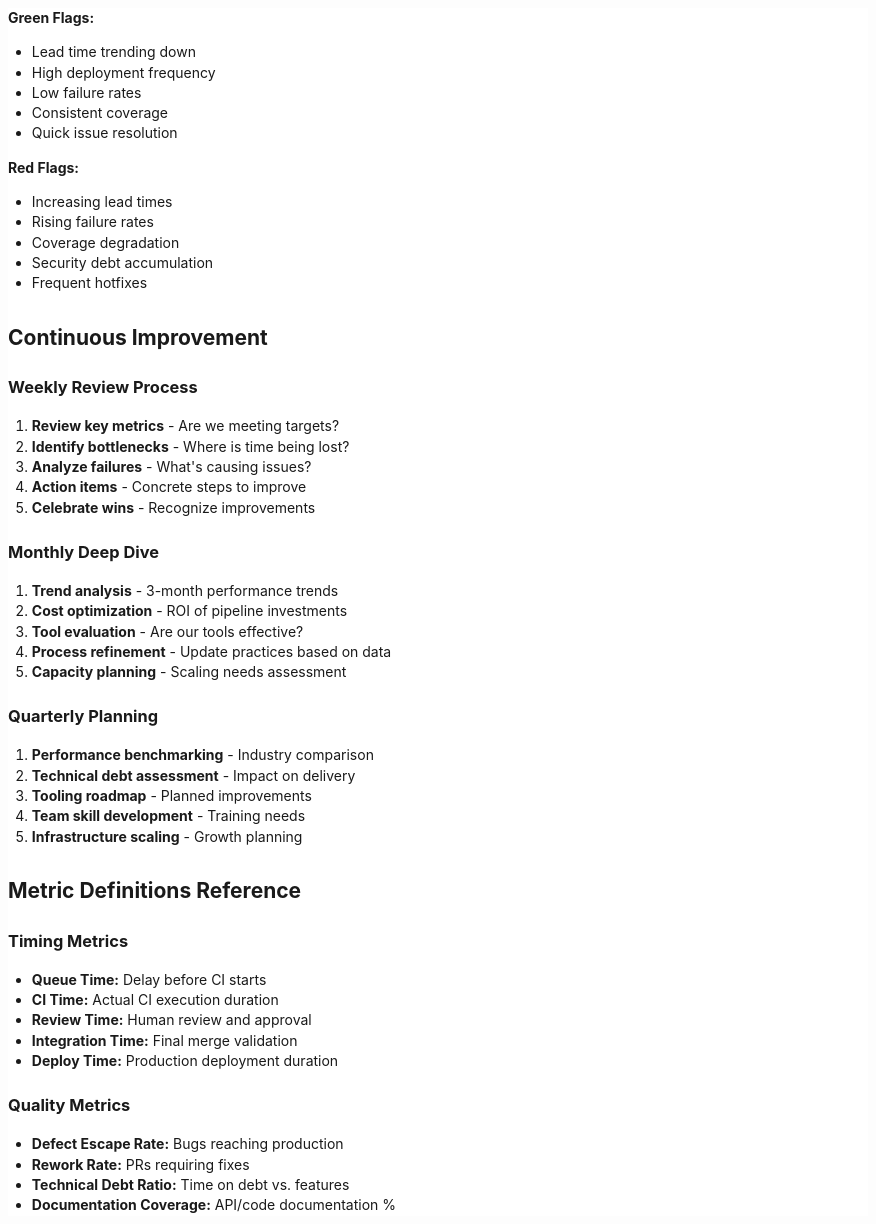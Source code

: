 **Green Flags:**
- Lead time trending down
- High deployment frequency
- Low failure rates
- Consistent coverage
- Quick issue resolution

**Red Flags:**
- Increasing lead times
- Rising failure rates
- Coverage degradation
- Security debt accumulation
- Frequent hotfixes

## Continuous Improvement

### Weekly Review Process

1. **Review key metrics** - Are we meeting targets?
2. **Identify bottlenecks** - Where is time being lost?
3. **Analyze failures** - What's causing issues?
4. **Action items** - Concrete steps to improve
5. **Celebrate wins** - Recognize improvements

### Monthly Deep Dive

1. **Trend analysis** - 3-month performance trends
2. **Cost optimization** - ROI of pipeline investments
3. **Tool evaluation** - Are our tools effective?
4. **Process refinement** - Update practices based on data
5. **Capacity planning** - Scaling needs assessment

### Quarterly Planning

1. **Performance benchmarking** - Industry comparison
2. **Technical debt assessment** - Impact on delivery
3. **Tooling roadmap** - Planned improvements
4. **Team skill development** - Training needs
5. **Infrastructure scaling** - Growth planning

## Metric Definitions Reference

### Timing Metrics
- **Queue Time:** Delay before CI starts
- **CI Time:** Actual CI execution duration
- **Review Time:** Human review and approval
- **Integration Time:** Final merge validation
- **Deploy Time:** Production deployment duration

### Quality Metrics
- **Defect Escape Rate:** Bugs reaching production
- **Rework Rate:** PRs requiring fixes
- **Technical Debt Ratio:** Time on debt vs. features
- **Documentation Coverage:** API/code documentation %
